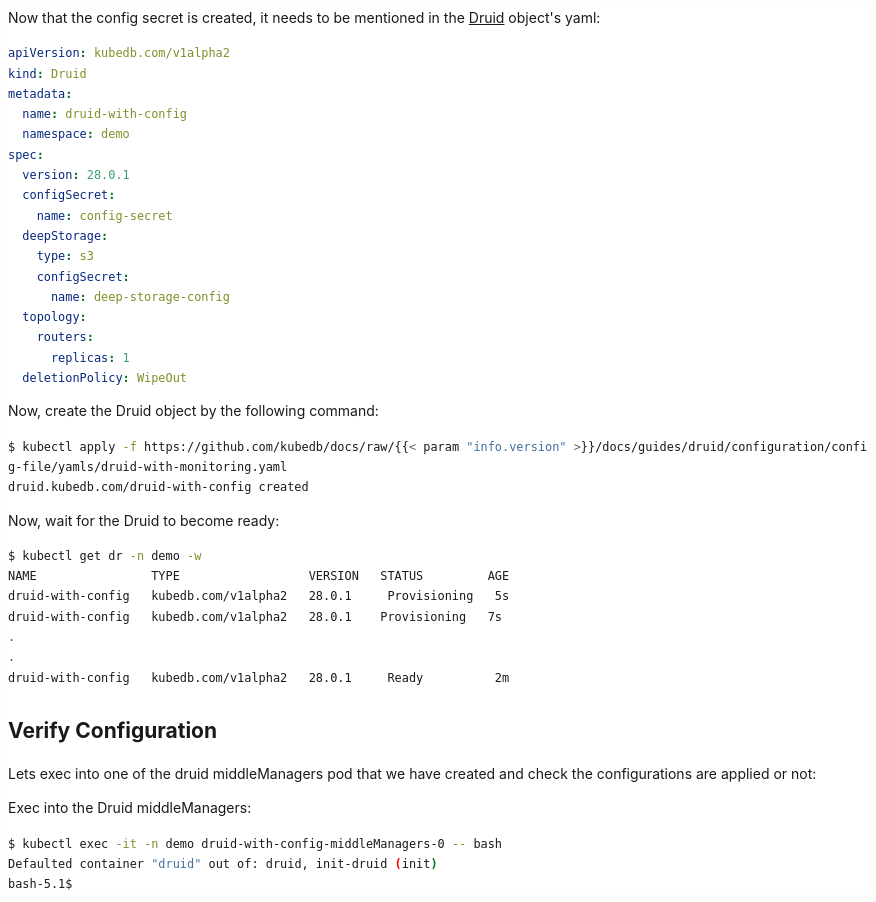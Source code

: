 Now that the config secret is created, it needs to be mentioned in the [Druid](/docs/v2025.4.30/guides/druid/concepts/druid) object's yaml:

```yaml
apiVersion: kubedb.com/v1alpha2
kind: Druid
metadata:
  name: druid-with-config
  namespace: demo
spec:
  version: 28.0.1
  configSecret:
    name: config-secret
  deepStorage:
    type: s3
    configSecret:
      name: deep-storage-config
  topology:
    routers:
      replicas: 1
  deletionPolicy: WipeOut
```

Now, create the Druid object by the following command:

```bash
$ kubectl apply -f https://github.com/kubedb/docs/raw/{{< param "info.version" >}}/docs/guides/druid/configuration/config-file/yamls/druid-with-monitoring.yaml
druid.kubedb.com/druid-with-config created
```

Now, wait for the Druid to become ready:

```bash
$ kubectl get dr -n demo -w
NAME                TYPE                  VERSION   STATUS         AGE
druid-with-config   kubedb.com/v1alpha2   28.0.1     Provisioning   5s
druid-with-config   kubedb.com/v1alpha2   28.0.1    Provisioning   7s
.
.
druid-with-config   kubedb.com/v1alpha2   28.0.1     Ready          2m
```

## Verify Configuration

Lets exec into one of the druid middleManagers pod that we have created and check the configurations are applied or not:

Exec into the Druid middleManagers:

```bash
$ kubectl exec -it -n demo druid-with-config-middleManagers-0 -- bash
Defaulted container "druid" out of: druid, init-druid (init)
bash-5.1$   
```
